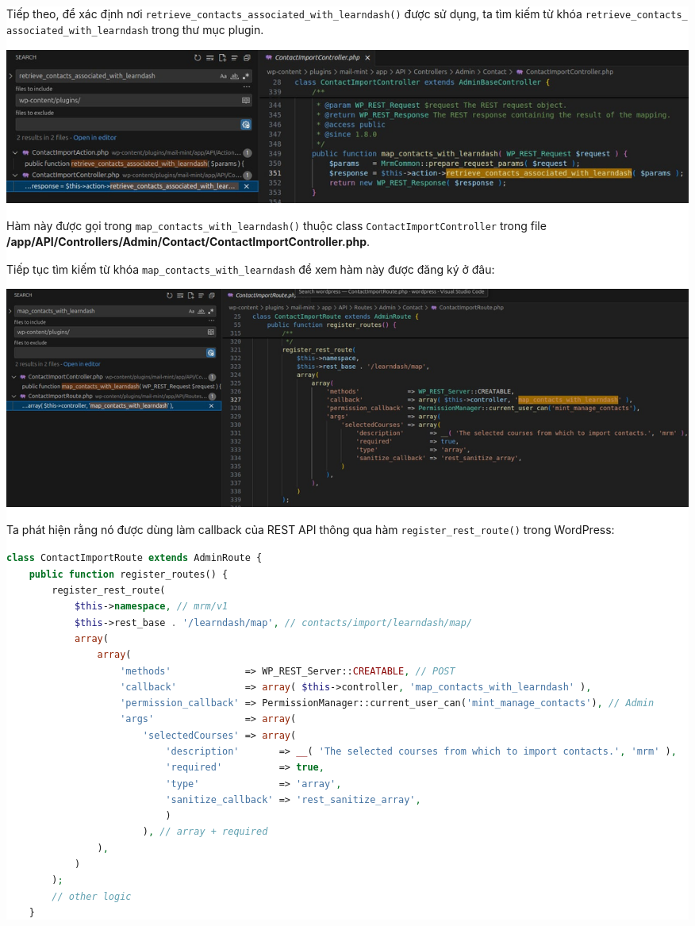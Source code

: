 Tiếp theo, để xác định nơi `retrieve_contacts_associated_with_learndash()` được sử dụng, ta tìm kiếm từ khóa `retrieve_contacts_associated_with_learndash` trong thư mục plugin.

![Search 1](search_1.png "Search 1")

Hàm này được gọi trong `map_contacts_with_learndash()` thuộc class `ContactImportController` trong file **/app/API/Controllers/Admin/Contact/ContactImportController.php**.

Tiếp tục tìm kiếm từ khóa `map_contacts_with_learndash` để xem hàm này được đăng ký ở đâu:

![Search 2](search_2.png "Search 2")

Ta phát hiện rằng nó được dùng làm callback của REST API thông qua hàm `register_rest_route()` trong WordPress:

```php
class ContactImportRoute extends AdminRoute {
    public function register_routes() {
        register_rest_route(
            $this->namespace, // mrm/v1
            $this->rest_base . '/learndash/map', // contacts/import/learndash/map/
            array(
                array(
                    'methods'             => WP_REST_Server::CREATABLE, // POST
                    'callback'            => array( $this->controller, 'map_contacts_with_learndash' ),
                    'permission_callback' => PermissionManager::current_user_can('mint_manage_contacts'), // Admin
                    'args'                => array(
                        'selectedCourses' => array(
                            'description' 		=> __( 'The selected courses from which to import contacts.', 'mrm' ),
                            'required'    		=> true,
                            'type'              => 'array',
                            'sanitize_callback' => 'rest_sanitize_array',
                            )
                        ), // array + required
                ),
            )
        );
        // other logic
    }
```